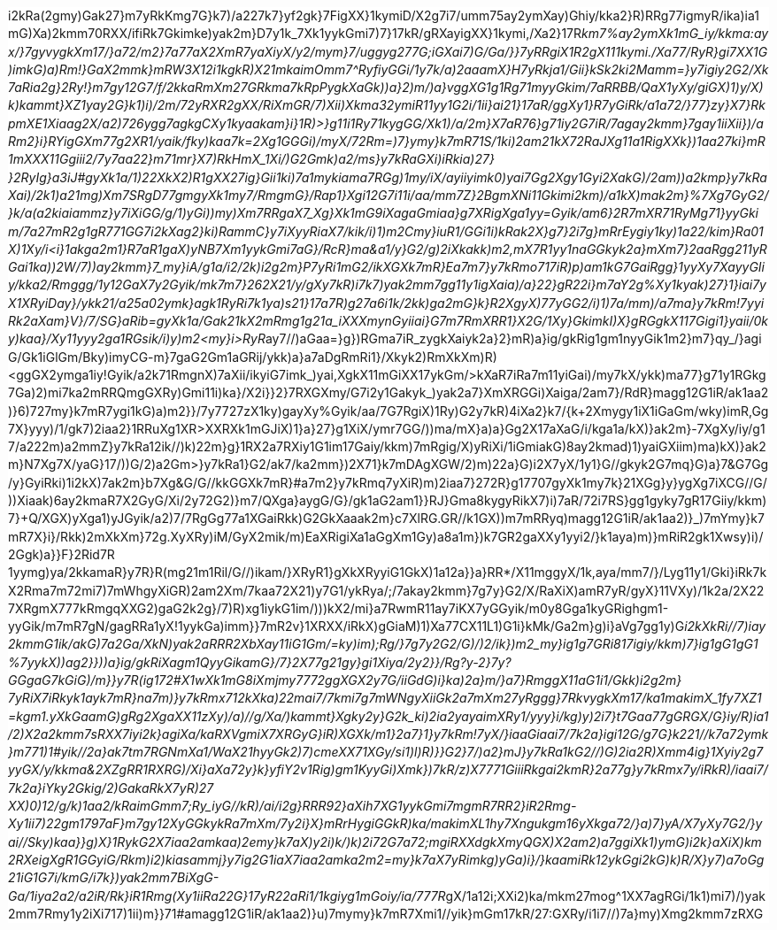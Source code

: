 i2kRa(2gmy)Gak27}m7yRkKmg7G}k7)/a227k7}yf2gk}7FigXX}1kymiD/X2g7i7/umm75ay2ymXay)Ghiy/kka2}R)RRg77igmyR/ika)ia1mG)Xa)2kmm70RXX/ifiRk7Gkimke)yak2m}D7y1k_7Xk1yykGmi7)7}17kR/gRXayigXX}1kymi,/Xa2}17R*km7%ay2ymXk1mG_iy/kkma:ayx/}7gyvygkXm17/}a72/m2}7a77aX2XmR7yaXiyX/y2/mym}7/uggyg277G;iGXai7)G/Ga/}}7yRRgiX1R2gX111kymi./Xa77/RyR}gi7XX1G)imkG)a)Rm!}GaX2mmk}mRW3X12i1kgkR)X21mkaimOmm7^RyfiyGGi/1y7k/a)2aaamX}H7yRkja1/Gii}kSk2ki2Mamm=}y7igiy2G2/Xk7aRia2g}2Ry!}m7gy12G7/f/2kkaRmXm27GRkma7kRpPygkXaGk))a}2)m/)a}vggXG1g1Rg71myyGkim/7aRRBB/QaX1yXy/giGX)1)y/X)k)kammt}XZ1yay2G}k1)i)/2m/72yRXR2gXX/RiXmGR/7)Xii)Xkma32ymiR11yy1G2i/1ii}ai21}17aR/ggXy1}R7yGiRk/a1a72/}77}zy}X7}RkpmXE1Xiaag2X/a2)726ygg7agkgCXy1kyaakam}i}1R)>}g11i1Ry71kygGG/Xk1)/a/2m}X7aR76}g71iy2G7iR/7agay2kmm}7gay1iiXii})/aRm2}i}RYigGXm77g2XR1/yaik/fky)kaa7k=2Xg1GGGi)/myX/72Rm=)7}ymy}k7mR71S/1ki)2am21kX72RaJXg11a1RigXXk})1aa27ki}mR1mXXX11Ggiii2/7y7aa22}m71mr}X7)RkHmX_1Xi/)G2Gmk)a2/ms}y7kRaGXi)iRkia)27} }2RyIg}a3iJ#gyXk1a/1)22XkX2)R1gXX27ig}Gii1ki)7a1mykiama7RGg)1my/iX/ayiiyimk0)yai7Gg2Xgy1Gyi2XakG)/2am))a2kmp}y7kRaXai)/2k1)a21mg)Xm7SRgD77gmgyXk1my7/RmgmG}/Rap1}Xgi12G7i11i/aa/mm7Z}2BgmXNi11Gkimi2km)/a1kX)mak2m}%7Xg7GyG2/}k/a(a2kiaiammz}y7iXiGG/g/1)yGi))my)Xm7RRgaX7_Xg}Xk1mG9iXagaGmiaa}g7XRigXga1yy=Gyik/am6}2R7mXR71RyMg71}yyGkim/7a27mR2g1gR771GG7i2kXag2}ki)RammC}y7iXyyRiaX7/kik/i)1)m2Cmy}iuR1/GGi1i)kRak2X}g7}2i7g}mRrEygiy1ky)1a22/kim}Ra01X)1Xy/i<i}1akga2m1}R7aR1gaX)yNB7Xm1yykGmi7aG}/RcR}ma&a1/y}G2/g)2iXkakk)m2,mX7R1yy1naGGkyk2a}mXm7}2aaRgg211yRGai1ka))2W/7))ay2kmm}7_my}iA/g1a/i2/2k)i2g2m}P7yRi1mG2/ikXGXk7mR}Ea7m7}y7kRmo717iR)p)am1kG7GaiRgg}1yyXy7XayyGIiy/kka2/Rmggg/1y12GaX7y2Gyik/mk7m7}262X21/y/gXy7kR)_i7k7)yak2mm7gg11y1igXaia)/a}22}gR22i}m7aY2g%Xy1kyak)27}1}iai7yX1XRyiDay}/ykk21/a25a02ymk}agk1RyRi7k1ya)s21}17a7R_)g27a6i1k/2kk)ga2mG}k}R2XgyX)77yGG2/i)1)7a/mm)/a7ma}y7kRm!7yyiRk2aXam}V}/7/SG}aRib=gyXk1a/Gak21kX2mRmg1g21a_iXXXmynGyiiai}G7m7RmXRR1}X2G/1Xy}GkimkI)X}gRGgkX117Gigi1}yaii/0ky)kaa}/Xy11yyy2ga1RGsik/i)y)m2<my}i>RyR*ay7//)aGaa=}g})RGma7iR_zygkXaiyk2a}2}mR)a}ig/gkRig1gm1nyyGik1m2}m7}qy_/}agiG/Gk1iGlGm/Bky)imyCG-m}7gaG2Gm1aGRij/ykk)a}a7aDgRmRi1}/Xkyk2)RmXkXm)R)<ggGX2ymga1iy!Gyik/a2k71RmgnX)7aXii/ikyiG7imk_)yai,XgkX11mGiXX17ykGm/>kXaR7iRa7m11yiGai)/my7kX/ykk)ma77}g71y1RGkg7Ga)2)mi7ka2mRRQmgGXRy)Gmi11i)ka}/X2i}}2}7RXGXmy/G7i2y1Gakyk_)yak2a7}XmXRGGi)Xaiga/2am7}/RdR}magg12G1iR/ak1aa2)}6)727my}k7mR7ygi1kG)a)m2}}/7y7727zX1ky)gayXy%Gyik/aa/7G7RgiX)1Ry)G2y7kR)4iXa2}k7/{k+2Xmygy1iX1iGaGm/wky)imR,Gg7X}yyy)/1/gk7)2iaa2}1RRuXg1XR>XXRXk1mGJiX)1}a}27}g1XiX/ymr7GG/))ma/mX}a)a}Gg2X17aXaG/i/kga1a/kX)}ak2m}-7XgXy/iy/g17/a222m)a2mmZ}y7kRa12ik//)k)22m}g}1RX2a7RXiy1G1im17Gaiy/kkm)7mRgig/X)yRiXi/1iGmiakG)8ay2kmad)1)yaiGXiim)ma)kX)}ak2m}N7Xg7X/yaG}17/))G/2)a2Gm>}y7kRa1}G2/ak7/ka2mm})2X71}k7mDAgXGW/2)m)22a}G)i2X7yX/1y1}G//gkyk2G7mq}G)a}7&G7Gg/y}GyiRki)1i2kX)7ak2m}b7Xg&G/G//kkGGXk7mR}#a7m2}y7kRmq7yXiR)m)2iaa7}272R}g17707gyXk1my7k}21XGg}y}ygXg7iXCG//G/))Xiaak)6ay2kmaR7X2GyG/Xi/2y72G2)}m7/QXga}aygG/G}/gk1aG2am1}}RJ}Gma8kygyRikX7)i)7aR/72i7RS}gg1gyky7gR17Giiy/kkm)7}+Q/XGX)yXga1)yJGyik/a2)7/7RgGg77a1XGaiRkk)G2GkXaaak2m}c7XlRG.GR//k1GX))m7mRRyq)magg12G1iR/ak1aa2)}_)7mYmy}k7mR7X}i}/Rkk)2mXkXm}72g.XyXRy)iM/GyX2mik/m)EaXRigiXa1aGgXm1Gy)a8a1m})k7GR2gaXXy1yyi2/}k1aya)m)}mRiR2gk1Xwsy)i)/2Ggk)a}}F}2Rid7R 1yymg)ya/2kkamaR}y7R}R(mg21m1Ril/G//)ikam/}XRyR1}gXkXRyyiG1GkX)1a12a}}a}RR*/X11mggyX/1k,aya/mm7/}/Lyg11y1/Gki}iRk7kX2Rma7m72mi7)7mWhgyXiGR)2am2Xm/7kaa72X21)y7G1/ykRya/;/7akay2kmm}7g7y}G2/X/RaXiX)amR7yR/gyX}11VXy)/1k2a/2X227XRgmX777kRmgqXXG2)gaG2k2g}/7)R)xg1iykG1im/)))kX2/mi}a7RwmR11ay7iKX7yGGyik/m0y8Gga1kyGRighgm1-yyGik/m7mR7gN/gagRRa1yX!1yykGa)imm}}7mR2v}1XRXX/iRkX)gGiaM)1)Xa77CX11L1)G1i}kMk/Ga2m}g)i}aVg7gg1y)G*i2kXkRi//7)iay2kmmG1ik/akG)7a2Ga/XkN)yak2aRRR2XbXay11iG1Gm/=ky)im);Rg/}7g7y2G2/G)/)2/ik})m2_my}ig1g7GRi817igiy/kkm)7}ig1gG1gG1%7yykX))ag2}}))a}ig/gkRiXagm1QyyGikamG}/7}2X77g21gy}gi1Xiya/2y2}}/Rg?y-2}7y?GGgaG7kGiG)/m}}y7R(ig172#X1wXk1mG8iXmjmy7772ggXGX2y7G/iiGdG)i}ka)2a}m/}a7}RmggX11aG1i1/Gkk)i2g2m} 7yRiX7iRkyk1ayk7mR}na7m)}y7kRmx712kXka)22mai7/7kmi7g7mWNgyXiiGk2a7mXm27yRggg}7RkvygkXm17/ka1makimX_1fy7XZ1=kgm1.yXkGaamG)gRg2XgaXX11zXy)/a)//g/Xa/)kammt}Xgky2y}G2k_ki)2ia2yayaimXRy1/yyy}i/kg)y)2i7}t7Gaa77gGRGX/G}iy/R)ia1/2)X2a2kmm7sRXX7iyi2k}agiXa/kaRXVgmiX7XRGyG}iR)XGXk/m1}2a7}1}y7kRm!7yX/}iaaGiaai7/7k2a}igi12G/g7G}k221//k7a72ymk}m771)1#yik//2a}ak7tm7RGNmXa1/WaX21hyyGk2)7)cmeXX71XGy/si1)l)R)}}G2}7/)a2}mJ}y7kRa1kG2//)G)2ia2R)Xmm4ig}1Xyiy2g7yyGX/y/kkma&2XZgRR1RXRG)/Xi}aXa72y}k}yfiY2v1Rig)gm1KyyGi)Xmk})7kR/z)X7771GiiiRkgai2kmR}2a77g}y7kRmx7y/iRkR)/iaai7/7k2a}iYky2Gkig/2)GakaRkX7yR)27 XX)0)12/g/k)1aa2/kRaimGmm7;Ry_iyG//kR)/ai/i2g}RRR92}aXih7XG1yykGmi7mgmR7RR2}iR2Rmg-Xy1ii7)22gm1797aF}m7gy12XyGGkykRa7mXm/7y2i}X}mRrHygiGGkR)ka/makimXL1hy7Xngukgm16yXkga72/}a)7}yA/X7yXy7G2/}yai//Sky)kaa}}g)X}1RykG2X7iaa2amkaa)2emy}k7aX)y2i)k/)k)2i72G7a72;mgiRXXdgkXmyQGX)X2am2)a7ggiXk1)ymG)i2k}aXiX)km2RXeigXgR1GGyiG/Rkm)i2)kiasammj}y7ig2G1iaX7iaa2amka2m2=my}k7aX7yRimkg)yGa)i}/}kaamiRk12ykGgi2kG)k)R/X}y7)a7oGg21iG1G7i/kmG/i7k})yak2mm7BiXgG-Ga/1iya2a2/a2iR/Rk}iR1Rmg(Xy1iiRa22G}17yR22aRi1/1kgiyg1mGoiy/ia/777R*gX/1a12i;XXi2)ka/mkm27mog^1XX7agRGi/1k1)mi7)/)yak2mm7Rmy1y2iXi717)1ii)m}}71#amagg12G1iR/ak1aa2)}u)7mymy}k7mR7Xmi1//yik}mGm17kR/27:GXRy/i1i7//)7a}my)Xmg2kmm7zRXG